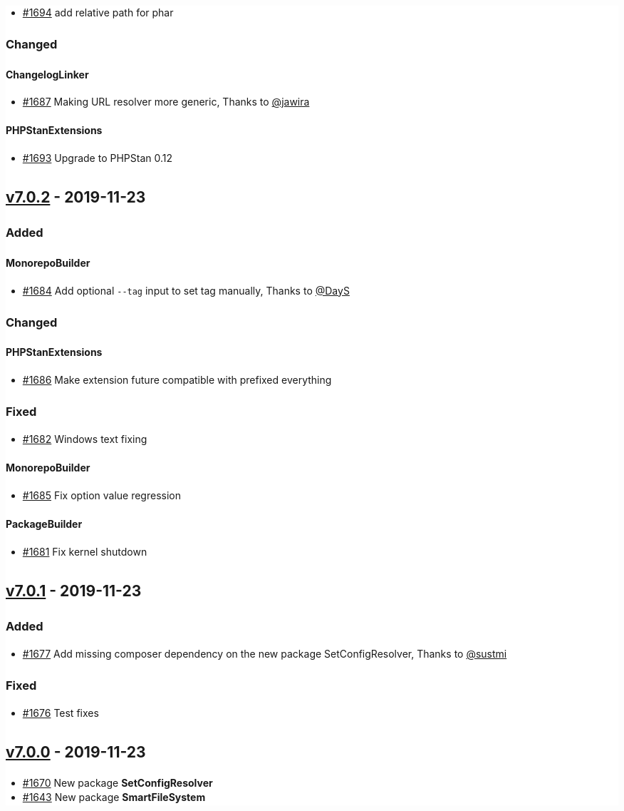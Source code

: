 - [#1694] add relative path for phar

### Changed

#### ChangelogLinker

- [#1687] Making URL resolver more generic, Thanks to [@jawira]

#### PHPStanExtensions

- [#1693] Upgrade to PHPStan 0.12

## [v7.0.2] - 2019-11-23

### Added

#### MonorepoBuilder

- [#1684] Add optional `--tag` input to set tag manually, Thanks to [@DayS]

### Changed

#### PHPStanExtensions

- [#1686] Make extension future compatible with prefixed everything

### Fixed

- [#1682] Windows text fixing

#### MonorepoBuilder

- [#1685] Fix option value regression

#### PackageBuilder

- [#1681] Fix kernel shutdown

## [v7.0.1] - 2019-11-23

### Added

- [#1677] Add missing composer dependency on the new package SetConfigResolver, Thanks to [@sustmi]

### Fixed

- [#1676] Test fixes

## [v7.0.0] - 2019-11-23

- [#1670] New package **SetConfigResolver**
- [#1643] New package **SmartFileSystem**


[@natepage]: https://github.com/natepage
[@jawira]: https://github.com/jawira
[#1644]: https://github.com/symplify/symplify/pull/1644
[#1643]: https://github.com/symplify/symplify/pull/1643
[#1642]: https://github.com/symplify/symplify/pull/1642
[#1641]: https://github.com/symplify/symplify/pull/1641
[#1637]: https://github.com/symplify/symplify/pull/1637
[#1635]: https://github.com/symplify/symplify/pull/1635
[#1630]: https://github.com/symplify/symplify/pull/1630
[#1629]: https://github.com/symplify/symplify/pull/1629
[#1627]: https://github.com/symplify/symplify/pull/1627
[#1623]: https://github.com/symplify/symplify/pull/1623
[#1622]: https://github.com/symplify/symplify/pull/1622
[#1616]: https://github.com/symplify/symplify/pull/1616
[@ruudk]: https://github.com/ruudk
[@SerafimArts]: https://github.com/SerafimArts
[#1656]: https://github.com/symplify/symplify/pull/1656
[#1655]: https://github.com/symplify/symplify/pull/1655
[#1650]: https://github.com/symplify/symplify/pull/1650
[#1649]: https://github.com/symplify/symplify/pull/1649
[#1645]: https://github.com/symplify/symplify/pull/1645
[@orklah]: https://github.com/orklah
[#1675]: https://github.com/symplify/symplify/pull/1675
[#1674]: https://github.com/symplify/symplify/pull/1674
[#1671]: https://github.com/symplify/symplify/pull/1671
[#1670]: https://github.com/symplify/symplify/pull/1670
[#1669]: https://github.com/symplify/symplify/pull/1669
[#1668]: https://github.com/symplify/symplify/pull/1668
[#1667]: https://github.com/symplify/symplify/pull/1667
[#1666]: https://github.com/symplify/symplify/pull/1666
[#1663]: https://github.com/symplify/symplify/pull/1663
[#1662]: https://github.com/symplify/symplify/pull/1662
[@fchris82]: https://github.com/fchris82
[#1694]: https://github.com/symplify/symplify/pull/1694
[#1693]: https://github.com/symplify/symplify/pull/1693
[#1690]: https://github.com/symplify/symplify/pull/1690
[#1687]: https://github.com/symplify/symplify/pull/1687
[#1686]: https://github.com/symplify/symplify/pull/1686
[#1685]: https://github.com/symplify/symplify/pull/1685
[#1684]: https://github.com/symplify/symplify/pull/1684
[#1682]: https://github.com/symplify/symplify/pull/1682
[#1681]: https://github.com/symplify/symplify/pull/1681
[#1677]: https://github.com/symplify/symplify/pull/1677
[#1676]: https://github.com/symplify/symplify/pull/1676
[v7.0.2]: https://github.com/symplify/symplify/compare/v7.0.1...v7.0.2
[v7.0.1]: https://github.com/symplify/symplify/compare/v7.0.0...v7.0.1
[@sustmi]: https://github.com/sustmi
[@DayS]: https://github.com/DayS
[v7.0.0]: https://github.com/symplify/symplify/compare/v6.1.0...v7.0.0
[#1726]: https://github.com/symplify/symplify/pull/1726
[#1724]: https://github.com/symplify/symplify/pull/1724
[#1723]: https://github.com/symplify/symplify/pull/1723
[#1722]: https://github.com/symplify/symplify/pull/1722
[#1720]: https://github.com/symplify/symplify/pull/1720
[#1718]: https://github.com/symplify/symplify/pull/1718
[#1717]: https://github.com/symplify/symplify/pull/1717
[#1716]: https://github.com/symplify/symplify/pull/1716
[#1715]: https://github.com/symplify/symplify/pull/1715
[#1713]: https://github.com/symplify/symplify/pull/1713
[#1711]: https://github.com/symplify/symplify/pull/1711
[#1710]: https://github.com/symplify/symplify/pull/1710
[#1708]: https://github.com/symplify/symplify/pull/1708
[#1707]: https://github.com/symplify/symplify/pull/1707
[#1706]: https://github.com/symplify/symplify/pull/1706
[#1705]: https://github.com/symplify/symplify/pull/1705
[#1704]: https://github.com/symplify/symplify/pull/1704
[#1698]: https://github.com/symplify/symplify/pull/1698
[#1696]: https://github.com/symplify/symplify/pull/1696
[#1695]: https://github.com/symplify/symplify/pull/1695
[#1692]: https://github.com/symplify/symplify/pull/1692
[v7.1.3]: https://github.com/symplify/symplify/compare/v7.1.2...v7.1.3
[v7.1.2]: https://github.com/symplify/symplify/compare/v7.1.1...v7.1.2
[v7.1.1]: https://github.com/symplify/symplify/compare/v7.1...v7.1.1
[v7.1]: https://github.com/symplify/symplify/compare/v7.0.2...v7.1
[@schrapel]: https://github.com/schrapel
[@ltribolet]: https://github.com/ltribolet
[@leofeyer]: https://github.com/leofeyer
[@enumag]: https://github.com/enumag
[@Rarst]: https://github.com/Rarst
[#1737]: https://github.com/symplify/symplify/pull/1737
[#1735]: https://github.com/symplify/symplify/pull/1735
[#1734]: https://github.com/symplify/symplify/pull/1734
[#1731]: https://github.com/symplify/symplify/pull/1731
[#1728]: https://github.com/symplify/symplify/pull/1728
[v7.2.0]: https://github.com/symplify/symplify/compare/v7.1.3...v7.2.0
[#1773]: https://github.com/symplify/symplify/pull/1773
[#1772]: https://github.com/symplify/symplify/pull/1772
[#1771]: https://github.com/symplify/symplify/pull/1771
[#1768]: https://github.com/symplify/symplify/pull/1768
[#1767]: https://github.com/symplify/symplify/pull/1767
[#1762]: https://github.com/symplify/symplify/pull/1762
[#1760]: https://github.com/symplify/symplify/pull/1760
[#1759]: https://github.com/symplify/symplify/pull/1759
[#1756]: https://github.com/symplify/symplify/pull/1756
[#1755]: https://github.com/symplify/symplify/pull/1755
[#1751]: https://github.com/symplify/symplify/pull/1751
[#1748]: https://github.com/symplify/symplify/pull/1748
[#1747]: https://github.com/symplify/symplify/pull/1747
[#1745]: https://github.com/symplify/symplify/pull/1745
[#1741]: https://github.com/symplify/symplify/pull/1741
[#1740]: https://github.com/symplify/symplify/pull/1740
[#1739]: https://github.com/symplify/symplify/pull/1739
[v7.2.2]: https://github.com/symplify/symplify/compare/v7.2.1...v7.2.2
[v7.2.1]: https://github.com/symplify/symplify/compare/v7.2.0...v7.2.1
[@ondraondra81]: https://github.com/ondraondra81
[@migrify]: https://github.com/migrify
[#1776]: https://github.com/symplify/symplify/pull/1776
[#1794]: https://github.com/symplify/symplify/pull/1794
[#1786]: https://github.com/symplify/symplify/pull/1786
[#1785]: https://github.com/symplify/symplify/pull/1785
[#1782]: https://github.com/symplify/symplify/pull/1782
[#1779]: https://github.com/symplify/symplify/pull/1779
[#1777]: https://github.com/symplify/symplify/pull/1777
[@vrbata]: https://github.com/vrbata
[#1774]: https://github.com/symplify/symplify/pull/1774
[#1757]: https://github.com/symplify/symplify/pull/1757
[#1753]: https://github.com/symplify/symplify/pull/1753
[#1781]: https://github.com/symplify/symplify/pull/1781
[#1816]: https://github.com/symplify/symplify/pull/1816
[#1811]: https://github.com/symplify/symplify/pull/1811
[#1808]: https://github.com/symplify/symplify/pull/1808
[#1806]: https://github.com/symplify/symplify/pull/1806
[#1805]: https://github.com/symplify/symplify/pull/1805
[#1803]: https://github.com/symplify/symplify/pull/1803
[#1798]: https://github.com/symplify/symplify/pull/1798
[v7.2.6]: https://github.com/symplify/symplify/compare/v7.2.5...v7.2.6
[v7.2.5]: https://github.com/symplify/symplify/compare/v7.2.4...v7.2.5
[v7.2.4]: https://github.com/symplify/symplify/compare/v7.2.3...v7.2.4
[v7.2.3]: https://github.com/symplify/symplify/compare/v7.2.2...v7.2.3
[@cgaube]: https://github.com/cgaube
[@Great-Antique]: https://github.com/Great-Antique
[#1829]: https://github.com/symplify/symplify/pull/1829
[#1826]: https://github.com/symplify/symplify/pull/1826
[#1824]: https://github.com/symplify/symplify/pull/1824
[#1822]: https://github.com/symplify/symplify/pull/1822
[#1821]: https://github.com/symplify/symplify/pull/1821
[#1820]: https://github.com/symplify/symplify/pull/1820
[#1818]: https://github.com/symplify/symplify/pull/1818
[#1817]: https://github.com/symplify/symplify/pull/1817
[#1712]: https://github.com/symplify/symplify/pull/1712
[v7.2.8]: https://github.com/symplify/symplify/compare/v7.2.6...v7.2.8
[@calvera]: https://github.com/calvera
[@bennsel]: https://github.com/bennsel
[@Jibbarth]: https://github.com/Jibbarth
[@GenieTim]: https://github.com/GenieTim
[#1833]: https://github.com/symplify/symplify/pull/1833
[#1832]: https://github.com/symplify/symplify/pull/1832
[#1893]: https://github.com/symplify/symplify/pull/1893
[#1892]: https://github.com/symplify/symplify/pull/1892
[#1891]: https://github.com/symplify/symplify/pull/1891
[#1890]: https://github.com/symplify/symplify/pull/1890
[#1889]: https://github.com/symplify/symplify/pull/1889
[#1888]: https://github.com/symplify/symplify/pull/1888
[#1886]: https://github.com/symplify/symplify/pull/1886
[#1885]: https://github.com/symplify/symplify/pull/1885
[#1884]: https://github.com/symplify/symplify/pull/1884
[#1883]: https://github.com/symplify/symplify/pull/1883
[#1882]: https://github.com/symplify/symplify/pull/1882
[#1881]: https://github.com/symplify/symplify/pull/1881
[#1880]: https://github.com/symplify/symplify/pull/1880
[#1879]: https://github.com/symplify/symplify/pull/1879
[#1878]: https://github.com/symplify/symplify/pull/1878
[#1877]: https://github.com/symplify/symplify/pull/1877
[#1876]: https://github.com/symplify/symplify/pull/1876
[#1875]: https://github.com/symplify/symplify/pull/1875
[#1873]: https://github.com/symplify/symplify/pull/1873
[#1869]: https://github.com/symplify/symplify/pull/1869
[#1866]: https://github.com/symplify/symplify/pull/1866
[#1865]: https://github.com/symplify/symplify/pull/1865
[#1864]: https://github.com/symplify/symplify/pull/1864
[#1863]: https://github.com/symplify/symplify/pull/1863
[#1862]: https://github.com/symplify/symplify/pull/1862
[#1861]: https://github.com/symplify/symplify/pull/1861
[#1860]: https://github.com/symplify/symplify/pull/1860
[#1859]: https://github.com/symplify/symplify/pull/1859
[#1857]: https://github.com/symplify/symplify/pull/1857
[#1856]: https://github.com/symplify/symplify/pull/1856
[#1855]: https://github.com/symplify/symplify/pull/1855
[#1854]: https://github.com/symplify/symplify/pull/1854
[#1852]: https://github.com/symplify/symplify/pull/1852
[#1851]: https://github.com/symplify/symplify/pull/1851
[#1850]: https://github.com/symplify/symplify/pull/1850
[#1849]: https://github.com/symplify/symplify/pull/1849
[#1848]: https://github.com/symplify/symplify/pull/1848
[#1847]: https://github.com/symplify/symplify/pull/1847
[#1844]: https://github.com/symplify/symplify/pull/1844
[#1841]: https://github.com/symplify/symplify/pull/1841
[#1839]: https://github.com/symplify/symplify/pull/1839
[#1837]: https://github.com/symplify/symplify/pull/1837
[#1836]: https://github.com/symplify/symplify/pull/1836
[#1835]: https://github.com/symplify/symplify/pull/1835
[v7.3.3]: https://github.com/symplify/symplify/compare/v7.3.2...v7.3.3
[v7.3.2]: https://github.com/symplify/symplify/compare/v7.3.1...v7.3.2
[v7.3.1]: https://github.com/symplify/symplify/compare/v7.3.0...v7.3.1
[v7.3.0]: https://github.com/symplify/symplify/compare/v7.2.20...v7.3.0
[v7.2.20]: https://github.com/symplify/symplify/compare/v7.2.19...v7.2.20
[v7.2.19]: https://github.com/symplify/symplify/compare/v7.2.18...v7.2.19
[v7.2.18]: https://github.com/symplify/symplify/compare/v7.2.17...v7.2.18
[v7.2.17]: https://github.com/symplify/symplify/compare/v7.2.16...v7.2.17
[v7.2.16]: https://github.com/symplify/symplify/compare/v7.2.14...v7.2.16
[v7.2.14]: https://github.com/symplify/symplify/compare/v7.2.13...v7.2.14
[v7.2.13]: https://github.com/symplify/symplify/compare/v7.2.12...v7.2.13
[v7.2.12]: https://github.com/symplify/symplify/compare/v7.2.11...v7.2.12
[v7.2.11]: https://github.com/symplify/symplify/compare/v7.2.10...v7.2.11
[v7.2.10]: https://github.com/symplify/symplify/compare/v7.2.8...v7.2.10
[@liarco]: https://github.com/liarco
[@TiGR]: https://github.com/TiGR
[@Agares]: https://github.com/Agares
[#1904]: https://github.com/symplify/symplify/pull/1904
[#1903]: https://github.com/symplify/symplify/pull/1903
[#1901]: https://github.com/symplify/symplify/pull/1901
[#1900]: https://github.com/symplify/symplify/pull/1900
[#1899]: https://github.com/symplify/symplify/pull/1899
[#1898]: https://github.com/symplify/symplify/pull/1898
[#1897]: https://github.com/symplify/symplify/pull/1897
[#1896]: https://github.com/symplify/symplify/pull/1896
[#1895]: https://github.com/symplify/symplify/pull/1895
[#1894]: https://github.com/symplify/symplify/pull/1894
[#1968]: https://github.com/symplify/symplify/pull/1968
[#1967]: https://github.com/symplify/symplify/pull/1967
[#1966]: https://github.com/symplify/symplify/pull/1966
[#1965]: https://github.com/symplify/symplify/pull/1965
[#1964]: https://github.com/symplify/symplify/pull/1964
[#1959]: https://github.com/symplify/symplify/pull/1959
[#1957]: https://github.com/symplify/symplify/pull/1957
[#1956]: https://github.com/symplify/symplify/pull/1956
[#1955]: https://github.com/symplify/symplify/pull/1955
[#1951]: https://github.com/symplify/symplify/pull/1951
[#1945]: https://github.com/symplify/symplify/pull/1945
[#1944]: https://github.com/symplify/symplify/pull/1944
[#1943]: https://github.com/symplify/symplify/pull/1943
[#1942]: https://github.com/symplify/symplify/pull/1942
[#1941]: https://github.com/symplify/symplify/pull/1941
[#1938]: https://github.com/symplify/symplify/pull/1938
[#1936]: https://github.com/symplify/symplify/pull/1936
[#1935]: https://github.com/symplify/symplify/pull/1935
[#1934]: https://github.com/symplify/symplify/pull/1934
[#1933]: https://github.com/symplify/symplify/pull/1933
[#1932]: https://github.com/symplify/symplify/pull/1932
[#1931]: https://github.com/symplify/symplify/pull/1931
[#1930]: https://github.com/symplify/symplify/pull/1930
[#1929]: https://github.com/symplify/symplify/pull/1929
[#1927]: https://github.com/symplify/symplify/pull/1927
[#1920]: https://github.com/symplify/symplify/pull/1920
[#1914]: https://github.com/symplify/symplify/pull/1914
[#1913]: https://github.com/symplify/symplify/pull/1913
[#1912]: https://github.com/symplify/symplify/pull/1912
[#1911]: https://github.com/symplify/symplify/pull/1911
[#1910]: https://github.com/symplify/symplify/pull/1910
[#1909]: https://github.com/symplify/symplify/pull/1909
[#1908]: https://github.com/symplify/symplify/pull/1908
[#1906]: https://github.com/symplify/symplify/pull/1906
[#1905]: https://github.com/symplify/symplify/pull/1905
[#1902]: https://github.com/symplify/symplify/pull/1902
[v8.0.0-beta3]: https://github.com/symplify/symplify/compare/v8.0.0-beta2...v8.0.0-beta3
[v8.0.0-beta2]: https://github.com/symplify/symplify/compare/v8.0.0-beta1...v8.0.0-beta2
[v8.0.0-beta1]: https://github.com/symplify/symplify/compare/v7.3.11...v8.0.0-beta1
[v7.3.9]: https://github.com/symplify/symplify/compare/v7.3.7...v7.3.9
[v7.3.7]: https://github.com/symplify/symplify/compare/v7.3.6...v7.3.7
[v7.3.6]: https://github.com/symplify/symplify/compare/v7.3.5...v7.3.6
[v7.3.5]: https://github.com/symplify/symplify/compare/v7.3.4...v7.3.5
[v7.3.4]: https://github.com/symplify/symplify/compare/v7.3.3...v7.3.4
[v7.3.11]: https://github.com/symplify/symplify/compare/v7.3.10...v7.3.11
[v7.3.10]: https://github.com/symplify/symplify/compare/v7.3.9...v7.3.10
[@staabm]: https://github.com/staabm
[@see]: https://github.com/see
[@pesektomas]: https://github.com/pesektomas
[@drupol]: https://github.com/drupol
[@c33s]: https://github.com/c33s